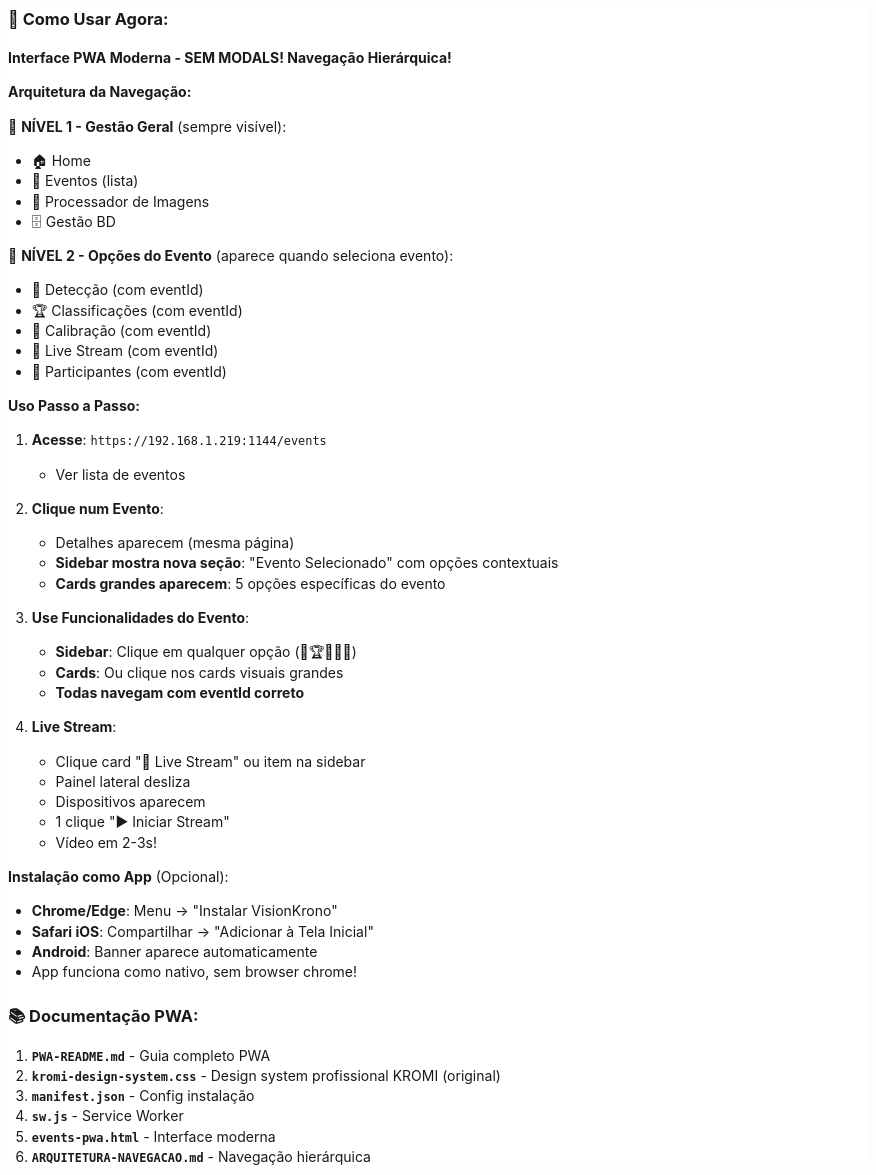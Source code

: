 ### 🎯 **Como Usar Agora:**

**Interface PWA Moderna - SEM MODALS! Navegação Hierárquica!**

**Arquitetura da Navegação:**

📁 **NÍVEL 1 - Gestão Geral** (sempre visível):
- 🏠 Home
- 🏃 Eventos (lista)
- 🤖 Processador de Imagens
- 🗄️ Gestão BD

📁 **NÍVEL 2 - Opções do Evento** (aparece quando seleciona evento):
- 📱 Detecção (com eventId)
- 🏆 Classificações (com eventId)
- 🔧 Calibração (com eventId)
- 🎥 Live Stream (com eventId)
- 👥 Participantes (com eventId)

**Uso Passo a Passo:**

1. **Acesse**: `https://192.168.1.219:1144/events`
   - Ver lista de eventos

2. **Clique num Evento**:
   - Detalhes aparecem (mesma página)
   - **Sidebar mostra nova seção**: "Evento Selecionado" com opções contextuais
   - **Cards grandes aparecem**: 5 opções específicas do evento

3. **Use Funcionalidades do Evento**:
   - **Sidebar**: Clique em qualquer opção (📱🏆🔧🎥👥)
   - **Cards**: Ou clique nos cards visuais grandes
   - **Todas navegam com eventId correto**

4. **Live Stream**:
   - Clique card "🎥 Live Stream" ou item na sidebar
   - Painel lateral desliza
   - Dispositivos aparecem
   - 1 clique "▶️ Iniciar Stream"
   - Vídeo em 2-3s!

**Instalação como App** (Opcional):
- **Chrome/Edge**: Menu → "Instalar VisionKrono"
- **Safari iOS**: Compartilhar → "Adicionar à Tela Inicial"
- **Android**: Banner aparece automaticamente
- App funciona como nativo, sem browser chrome!

### 📚 **Documentação PWA:**

1. **`PWA-README.md`** - Guia completo PWA
2. **`kromi-design-system.css`** - Design system profissional KROMI (original)
3. **`manifest.json`** - Config instalação
4. **`sw.js`** - Service Worker
5. **`events-pwa.html`** - Interface moderna
6. **`ARQUITETURA-NAVEGACAO.md`** - Navegação hierárquica
